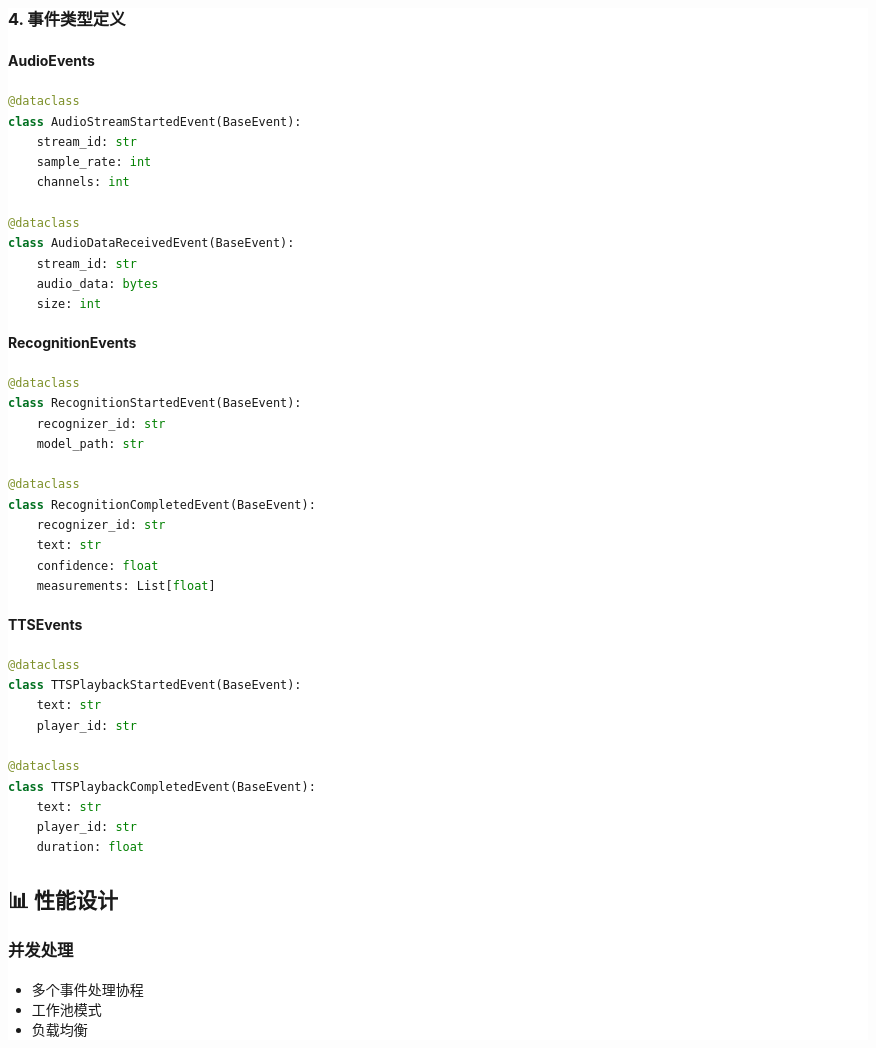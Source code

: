 ### 4. 事件类型定义

#### AudioEvents
```python
@dataclass
class AudioStreamStartedEvent(BaseEvent):
    stream_id: str
    sample_rate: int
    channels: int

@dataclass
class AudioDataReceivedEvent(BaseEvent):
    stream_id: str
    audio_data: bytes
    size: int
```

#### RecognitionEvents
```python
@dataclass
class RecognitionStartedEvent(BaseEvent):
    recognizer_id: str
    model_path: str

@dataclass
class RecognitionCompletedEvent(BaseEvent):
    recognizer_id: str
    text: str
    confidence: float
    measurements: List[float]
```

#### TTSEvents
```python
@dataclass
class TTSPlaybackStartedEvent(BaseEvent):
    text: str
    player_id: str

@dataclass
class TTSPlaybackCompletedEvent(BaseEvent):
    text: str
    player_id: str
    duration: float
```

## 📊 性能设计

### 并发处理
- 多个事件处理协程
- 工作池模式
- 负载均衡
